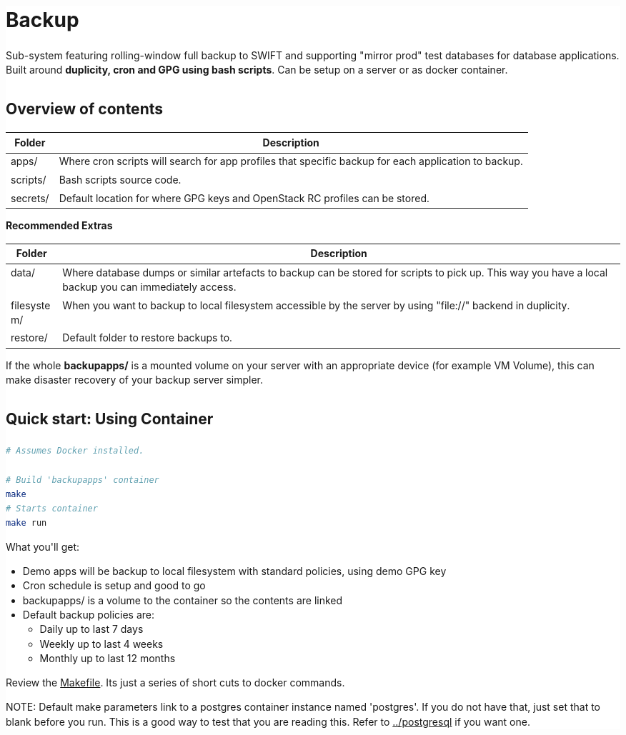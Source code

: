 # Backup #

Sub-system featuring rolling-window full backup to SWIFT and supporting "mirror prod" test databases for database applications. Built around __duplicity, cron and GPG using bash scripts__. Can be setup on a server or as docker container.

## Overview of contents ##

| Folder | Description |
| --- | --- |
| apps/ | Where cron scripts will search for app profiles that specific backup for each application to backup. |
| scripts/ | Bash scripts source code. |
| secrets/ | Default location for where GPG keys and OpenStack RC profiles can be stored. |

__Recommended Extras__

| Folder | Description |
| --- | --- |
| data/ | Where database dumps or similar artefacts to backup can be stored for scripts to pick up. This way you have a local backup you can immediately access. |
| filesystem/ | When you want to backup to local filesystem accessible by the server by using "file://" backend in duplicity. |
| restore/ | Default folder to restore backups to. |

If the whole __backupapps/__ is a mounted volume on your server with an appropriate device (for example VM Volume), this can make disaster recovery of your backup server simpler. 

## Quick start: Using Container ##

```bash
# Assumes Docker installed.

# Build 'backupapps' container
make
# Starts container
make run
```

What you'll get:
* Demo apps will be backup to local filesystem with standard policies, using demo GPG key
* Cron schedule is setup and good to go
* backupapps/ is a volume to the container so the contents are linked
* Default backup policies are:
  * Daily up to last 7 days
  * Weekly up to last 4 weeks
  * Monthly up to last 12 months

Review the [Makefile](Makefile). Its just a series of short cuts to docker commands.

NOTE: Default make parameters link to a postgres container instance named 'postgres'. If you do not have that, just set that to blank before you run. This is a good way to test that you are reading this. Refer to [../postgresql](postgresql) if you want one. 
